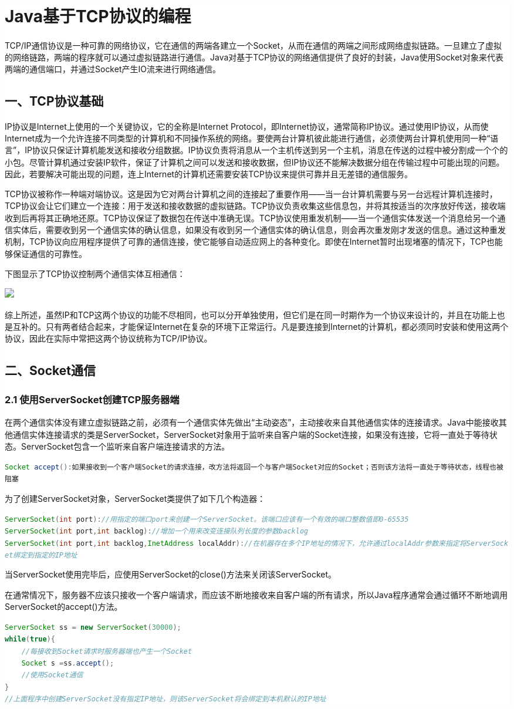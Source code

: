 # Java基于TCP协议的编程

TCP/IP通信协议是一种可靠的网络协议，它在通信的两端各建立一个Socket，从而在通信的两端之间形成网络虚拟链路。一旦建立了虚拟的网络链路，两端的程序就可以通过虚拟链路进行通信。Java对基于TCP协议的网络通信提供了良好的封装，Java使用Socket对象来代表两端的通信端口，并通过Socket产生IO流来进行网络通信。

## 一、TCP协议基础

IP协议是Internet上使用的一个关键协议，它的全称是Internet Protocol，即Internet协议，通常简称IP协议。通过使用IP协议，从而使Internet成为一个允许连接不同类型的计算机和不同操作系统的网络。要使两台计算机彼此能进行通信，必须使两台计算机使用同一种“语言”，IP协议只保证计算机能发送和接收分组数据。IP协议负责将消息从一个主机传送到另一个主机，消息在传送的过程中被分割成一个个的小包。尽管计算机通过安装IP软件，保证了计算机之间可以发送和接收数据，但IP协议还不能解决数据分组在传输过程中可能出现的问题。因此，若要解决可能出现的问题，连上Internet的计算机还需要安装TCP协议来提供可靠并且无差错的通信服务。

TCP协议被称作一种端对端协议。这是因为它对两台计算机之间的连接起了重要作用——当一台计算机需要与另一台远程计算机连接时，TCP协议会让它们建立一个连接：用于发送和接收数据的虚拟链路。TCP协议负责收集这些信息包，并将其按适当的次序放好传送，接收端收到后再将其正确地还原。TCP协议保证了数据包在传送中准确无误。TCP协议使用重发机制——当一个通信实体发送一个消息给另一个通信实体后，需要收到另一个通信实体的确认信息，如果没有收到另一个通信实体的确认信息，则会再次重发刚才发送的信息。通过这种重发机制，TCP协议向应用程序提供了可靠的通信连接，使它能够自动适应网上的各种变化。即使在Internet暂时出现堵塞的情况下，TCP也能够保证通信的可靠性。

下图显示了TCP协议控制两个通信实体互相通信：

![](https://mypic-12138.oss-cn-beijing.aliyuncs.com/blog/netty/tcp1.png)

综上所述，虽然IP和TCP这两个协议的功能不尽相同，也可以分开单独使用，但它们是在同一时期作为一个协议来设计的，并且在功能上也是互补的。只有两者结合起来，才能保证Internet在复杂的环境下正常运行。凡是要连接到Internet的计算机，都必须同时安装和使用这两个协议，因此在实际中常把这两个协议统称为TCP/IP协议。

## 二、Socket通信

### 2.1 使用ServerSocket创建TCP服务器端

在两个通信实体没有建立虚拟链路之前，必须有一个通信实体先做出“主动姿态”，主动接收来自其他通信实体的连接请求。Java中能接收其他通信实体连接请求的类是ServerSocket，ServerSocket对象用于监听来自客户端的Socket连接，如果没有连接，它将一直处于等待状态。ServerSocket包含一个监听来自客户端连接请求的方法。

~~~java
Socket accept():如果接收到一个客户端Socket的请求连接，改方法将返回一个与客户端Socket对应的Socket；否则该方法将一直处于等待状态，线程也被阻塞
~~~

为了创建ServerSocket对象，ServerSocket类提供了如下几个构造器：

~~~java
ServerSocket(int port)://用指定的端口port来创建一个ServerSocket。该端口应该有一个有效的端口整数值即0-65535
ServerSocket(int port,int backlog)://增加一个用来改变连接队列长度的参数backlog
ServerSocket(int port,int backlog,InetAddress localAddr)://在机器存在多个IP地址的情况下，允许通过localAddr参数来指定将ServerSocket绑定到指定的IP地址
~~~

当ServerSocket使用完毕后，应使用ServerSocket的close()方法来关闭该ServerSocket。

在通常情况下，服务器不应该只接收一个客户端请求，而应该不断地接收来自客户端的所有请求，所以Java程序通常会通过循环不断地调用ServerSocket的accept()方法。

~~~java
ServerSocket ss = new ServerSocket(30000);
while(true){
    //每接收到Socket请求时服务器端也产生一个Socket
    Socket s =ss.accept();
    //使用Socket通信
}
//上面程序中创建ServerSocket没有指定IP地址，则该ServerSocket将会绑定到本机默认的IP地址
~~~
